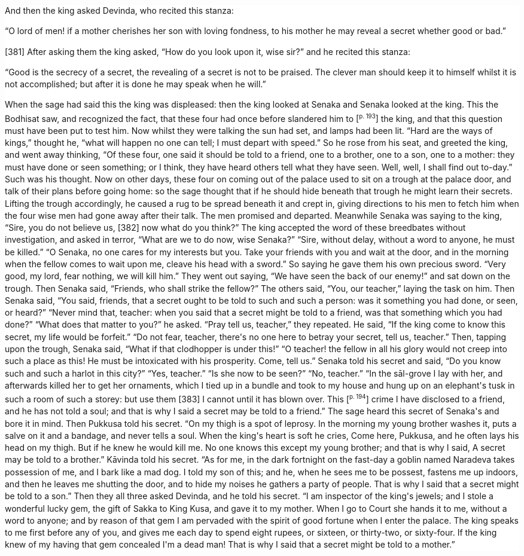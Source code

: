 And then the king asked Devinda, who recited this stanza:

“O lord of men! if a mother cherishes her son with loving fondness, to his mother he may reveal a secret whether good or bad.”

\[381\] After asking them the king asked, “How do you look upon it, wise sir?” and he recited this stanza:

“Good is the secrecy of a secret, the revealing of a secret is not to be praised. The clever man should keep it to himself whilst it is not accomplished; but after it is done he may speak when he will.”

When the sage had said this the king was displeased: then the king looked at Senaka and Senaka looked at the king. This the Bodhisat saw, and recognized the fact, that these four had once before slandered him to <span id="p193">[<sup><small>p. 193</small></sup>]</span> the king, and that this question must have been put to test him. Now whilst they were talking the sun had set, and lamps had been lit. “Hard are the ways of kings,” thought he, “what will happen no one can tell; I must depart with speed.” So he rose from his seat, and greeted the king, and went away thinking, “Of these four, one said it should be told to a friend, one to a brother, one to a son, one to a mother: they must have done or seen something; or I think, they have heard others tell what they have seen. Well, well, I shall find out to-day.” Such was his thought. Now on other days, these four on coming out of the palace used to sit on a trough at the palace door, and talk of their plans before going home: so the sage thought that if he should hide beneath that trough he might learn their secrets. Lifting the trough accordingly, he caused a rug to be spread beneath it and crept in, giving directions to his men to fetch him when the four wise men had gone away after their talk. The men promised and departed. Meanwhile Senaka was saying to the king, “Sire, you do not believe us, \[382\] now what do you think?” The king accepted the word of these breedbates without investigation, and asked in terror, “What are we to do now, wise Senaka?” “Sire, without delay, without a word to anyone, he must be killed.” “O Senaka, no one cares for my interests but you. Take your friends with you and wait at the door, and in the morning when the fellow comes to wait upon me, cleave his head with a sword.” So saying he gave them his own precious sword. “Very good, my lord, fear nothing, we will kill him.” They went out saying, “We have seen the back of our enemy!” and sat down on the trough. Then Senaka said, “Friends, who shall strike the fellow?” The others said, “You, our teacher,” laying the task on him. Then Senaka said, “You said, friends, that a secret ought to be told to such and such a person: was it something you had done, or seen, or heard?” “Never mind that, teacher: when you said that a secret might be told to a friend, was that something which you had done?” “What does that matter to you?” he asked. “Pray tell us, teacher,” they repeated. He said, “If the king come to know this secret, my life would be forfeit.” “Do not fear, teacher, there's no one here to betray your secret, tell us, teacher.” Then, tapping upon the trough, Senaka said, “What if that clodhopper is under this!” “O teacher! the fellow in all his glory would not creep into such a place as this! He must be intoxicated with his prosperity. Come, tell us.” Senaka told his secret and said, “Do you know such and such a harlot in this city?” “Yes, teacher.” “Is she now to be seen?” “No, teacher.” “In the sāl-grove I lay with her, and afterwards killed her to get her ornaments, which I tied up in a bundle and took to my house and hung up on an elephant's tusk in such a room of such a storey: but use them \[383\] I cannot until it has blown over. This <span id="p194">[<sup><small>p. 194</small></sup>]</span> crime I have disclosed to a friend, and he has not told a soul; and that is why I said a secret may be told to a friend.” The sage heard this secret of Senaka's and bore it in mind. Then Pukkusa told his secret. “On my thigh is a spot of leprosy. In the morning my young brother washes it, puts a salve on it and a bandage, and never tells a soul. When the king's heart is soft he cries, Come here, Pukkusa, and he often lays his head on my thigh. But if he knew he would kill me. No one knows this except my young brother; and that is why I said, A secret may be told to a brother.” Kāvinda told his secret. “As for me, in the dark fortnight on the fast-day a goblin named Naradeva takes possession of me, and I bark like a mad dog. I told my son of this; and he, when he sees me to be possest, fastens me up indoors, and then he leaves me shutting the door, and to hide my noises he gathers a party of people. That is why I said that a secret might be told to a son.” Then they all three asked Devinda, and he told his secret. “I am inspector of the king's jewels; and I stole a wonderful lucky gem, the gift of Sakka to King Kusa, and gave it to my mother. When I go to Court she hands it to me, without a word to anyone; and by reason of that gem I am pervaded with the spirit of good fortune when I enter the palace. The king speaks to me first before any of you, and gives me each day to spend eight rupees, or sixteen, or thirty-two, or sixty-four. If the king knew of my having that gem concealed I'm a dead man! That is why I said that a secret might be told to a mother.”
